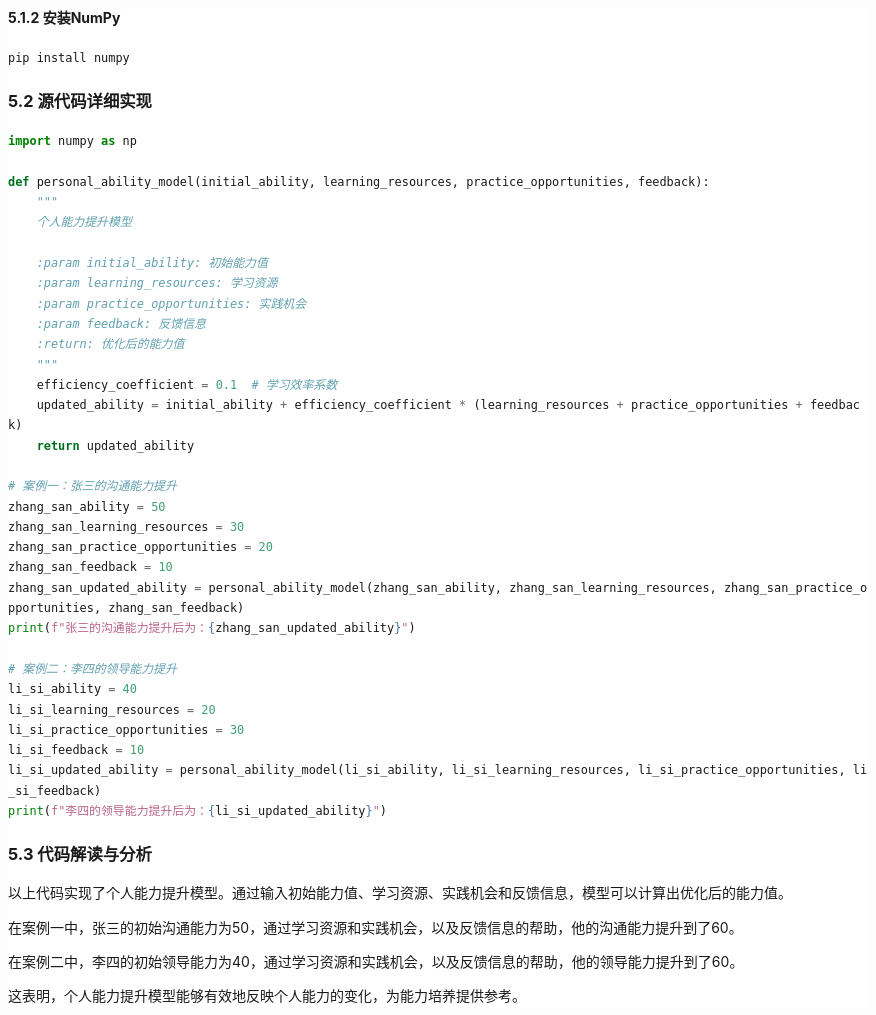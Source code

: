 #### 5.1.2 安装NumPy

```bash
pip install numpy
```

### 5.2 源代码详细实现

```python
import numpy as np

def personal_ability_model(initial_ability, learning_resources, practice_opportunities, feedback):
    """
    个人能力提升模型

    :param initial_ability: 初始能力值
    :param learning_resources: 学习资源
    :param practice_opportunities: 实践机会
    :param feedback: 反馈信息
    :return: 优化后的能力值
    """
    efficiency_coefficient = 0.1  # 学习效率系数
    updated_ability = initial_ability + efficiency_coefficient * (learning_resources + practice_opportunities + feedback)
    return updated_ability

# 案例一：张三的沟通能力提升
zhang_san_ability = 50
zhang_san_learning_resources = 30
zhang_san_practice_opportunities = 20
zhang_san_feedback = 10
zhang_san_updated_ability = personal_ability_model(zhang_san_ability, zhang_san_learning_resources, zhang_san_practice_opportunities, zhang_san_feedback)
print(f"张三的沟通能力提升后为：{zhang_san_updated_ability}")

# 案例二：李四的领导能力提升
li_si_ability = 40
li_si_learning_resources = 20
li_si_practice_opportunities = 30
li_si_feedback = 10
li_si_updated_ability = personal_ability_model(li_si_ability, li_si_learning_resources, li_si_practice_opportunities, li_si_feedback)
print(f"李四的领导能力提升后为：{li_si_updated_ability}")
```

### 5.3 代码解读与分析

以上代码实现了个人能力提升模型。通过输入初始能力值、学习资源、实践机会和反馈信息，模型可以计算出优化后的能力值。

在案例一中，张三的初始沟通能力为50，通过学习资源和实践机会，以及反馈信息的帮助，他的沟通能力提升到了60。

在案例二中，李四的初始领导能力为40，通过学习资源和实践机会，以及反馈信息的帮助，他的领导能力提升到了60。

这表明，个人能力提升模型能够有效地反映个人能力的变化，为能力培养提供参考。
